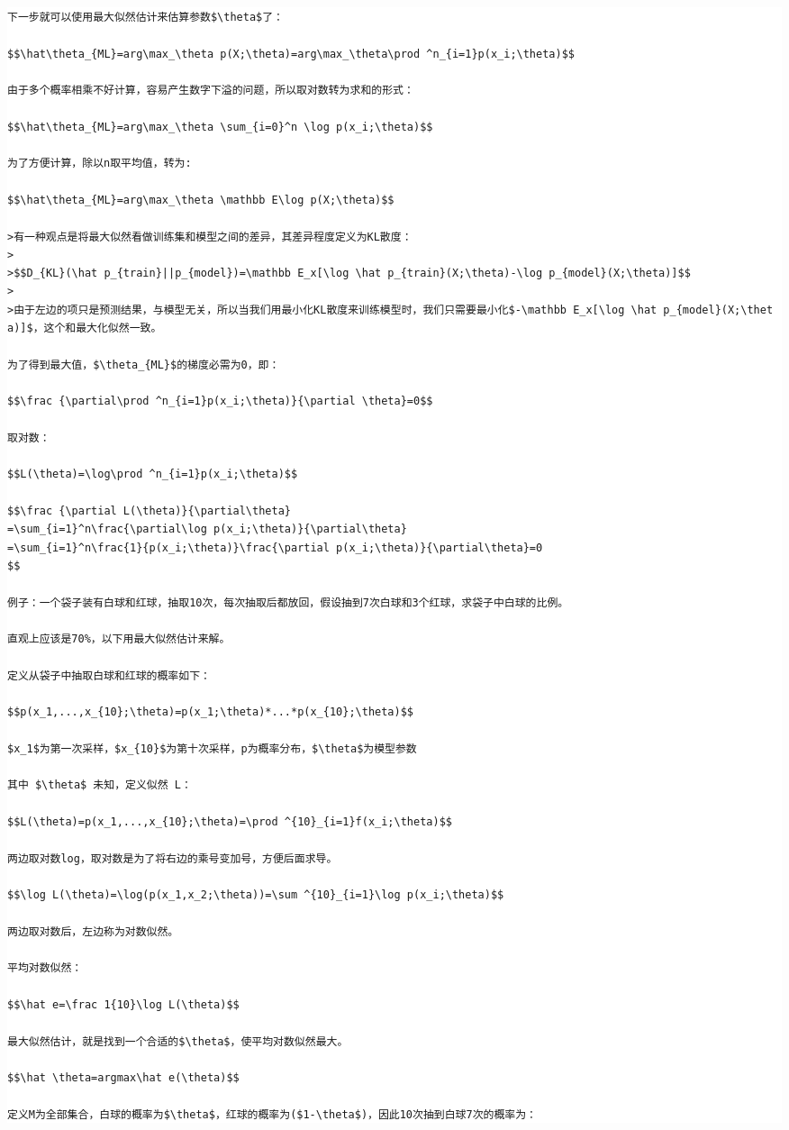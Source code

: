     下一步就可以使用最大似然估计来估算参数$\theta$了：

    $$\hat\theta_{ML}=arg\max_\theta p(X;\theta)=arg\max_\theta\prod ^n_{i=1}p(x_i;\theta)$$

    由于多个概率相乘不好计算，容易产生数字下溢的问题，所以取对数转为求和的形式：

    $$\hat\theta_{ML}=arg\max_\theta \sum_{i=0}^n \log p(x_i;\theta)$$

    为了方便计算，除以n取平均值，转为:

    $$\hat\theta_{ML}=arg\max_\theta \mathbb E\log p(X;\theta)$$

    >有一种观点是将最大似然看做训练集和模型之间的差异，其差异程度定义为KL散度：
    >
    >$$D_{KL}(\hat p_{train}||p_{model})=\mathbb E_x[\log \hat p_{train}(X;\theta)-\log p_{model}(X;\theta)]$$
    >
    >由于左边的项只是预测结果，与模型无关，所以当我们用最小化KL散度来训练模型时，我们只需要最小化$-\mathbb E_x[\log \hat p_{model}(X;\theta)]$，这个和最大化似然一致。

    为了得到最大值，$\theta_{ML}$的梯度必需为0，即：

    $$\frac {\partial\prod ^n_{i=1}p(x_i;\theta)}{\partial \theta}=0$$

    取对数：

    $$L(\theta)=\log\prod ^n_{i=1}p(x_i;\theta)$$

    $$\frac {\partial L(\theta)}{\partial\theta}
    =\sum_{i=1}^n\frac{\partial\log p(x_i;\theta)}{\partial\theta}
    =\sum_{i=1}^n\frac{1}{p(x_i;\theta)}\frac{\partial p(x_i;\theta)}{\partial\theta}=0
    $$

    例子：一个袋子装有白球和红球，抽取10次，每次抽取后都放回，假设抽到7次白球和3个红球，求袋子中白球的比例。

    直观上应该是70%，以下用最大似然估计来解。

    定义从袋子中抽取白球和红球的概率如下：

    $$p(x_1,...,x_{10};\theta)=p(x_1;\theta)*...*p(x_{10};\theta)$$

    $x_1$为第一次采样，$x_{10}$为第十次采样，p为概率分布，$\theta$为模型参数

    其中 $\theta$ 未知，定义似然 L：

    $$L(\theta)=p(x_1,...,x_{10};\theta)=\prod ^{10}_{i=1}f(x_i;\theta)$$ 

    两边取对数log，取对数是为了将右边的乘号变加号，方便后面求导。

    $$\log L(\theta)=\log(p(x_1,x_2;\theta))=\sum ^{10}_{i=1}\log p(x_i;\theta)$$

    两边取对数后，左边称为对数似然。

    平均对数似然：

    $$\hat e=\frac 1{10}\log L(\theta)$$

    最大似然估计，就是找到一个合适的$\theta$，使平均对数似然最大。

    $$\hat \theta=argmax\hat e(\theta)$$

    定义M为全部集合，白球的概率为$\theta$，红球的概率为($1-\theta$)，因此10次抽到白球7次的概率为：
